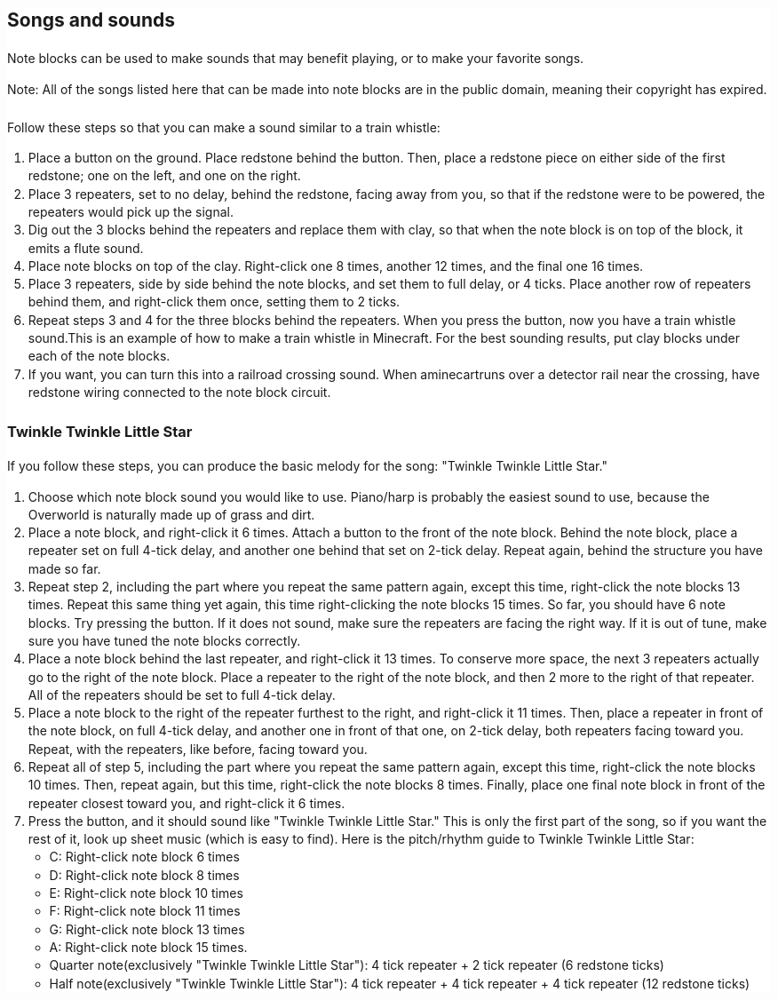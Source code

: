 ## Songs and sounds
Note blocks can be used to make sounds that may benefit playing, or to make your favorite songs.

Note: All of the songs listed here that can be made into note blocks are in the public domain, meaning their copyright has expired.

### 
Follow these steps so that you can make a sound similar to a train whistle:

1. Place a button on the ground. Place redstone behind the button. Then, place a redstone piece on either side of the first redstone; one on the left, and one on the right.
2. Place 3 repeaters, set to no delay, behind the redstone, facing away from you, so that if the redstone were to be powered, the repeaters would pick up the signal.
3. Dig out the 3 blocks behind the repeaters and replace them with clay, so that when the note block is on top of the block, it emits a flute sound.
4. Place note blocks on top of the clay. Right-click one 8 times, another 12 times, and the final one 16 times.
5. Place 3 repeaters, side by side behind the note blocks, and set them to full delay, or 4 ticks. Place another row of repeaters behind them, and right-click them once, setting them to 2 ticks.
6. Repeat steps 3 and 4 for the three blocks behind the repeaters. When you press the button, now you have a train whistle sound.This is an example of how to make a train whistle in Minecraft. For the best sounding results, put clay blocks under each of the note blocks.
7. If you want, you can turn this into a railroad crossing sound. When aminecartruns over a detector rail near the crossing, have redstone wiring connected to the note block circuit.

### Twinkle Twinkle Little Star
If you follow these steps, you can produce the basic melody for the song: "Twinkle Twinkle Little Star."

1. Choose which note block sound you would like to use. Piano/harp is probably the easiest sound to use, because the Overworld is naturally made up of grass and dirt.
2. Place a note block, and right-click it 6 times. Attach a button to the front of the note block. Behind the note block, place a repeater set on full 4-tick delay, and another one behind that set on 2-tick delay. Repeat again, behind the structure you have made so far.
3. Repeat step 2, including the part where you repeat the same pattern again, except this time, right-click the note blocks 13 times. Repeat this same thing yet again, this time right-clicking the note blocks 15 times. So far, you should have 6 note blocks. Try pressing the button. If it does not sound, make sure the repeaters are facing the right way. If it is out of tune, make sure you have tuned the note blocks correctly.
4. Place a note block behind the last repeater, and right-click it 13 times. To conserve more space, the next 3 repeaters actually go to the right of the note block. Place a repeater to the right of the note block, and then 2 more to the right of that repeater. All of the repeaters should be set to full 4-tick delay.
5. Place a note block to the right of the repeater furthest to the right, and right-click it 11 times. Then, place a repeater in front of the note block, on full 4-tick delay, and another one in front of that one, on 2-tick delay, both repeaters facing toward you. Repeat, with the repeaters, like before, facing toward you.
6. Repeat all of step 5, including the part where you repeat the same pattern again, except this time, right-click the note blocks 10 times. Then, repeat again, but this time, right-click the note blocks 8 times. Finally, place one final note block in front of the repeater closest toward you, and right-click it 6 times.
7. Press the button, and it should sound like "Twinkle Twinkle Little Star." This is only the first part of the song, so if you want the rest of it, look up sheet music (which is easy to find). Here is the pitch/rhythm guide to Twinkle Twinkle Little Star:
	- C: Right-click note block 6 times
	- D: Right-click note block 8 times
	- E: Right-click note block 10 times
	- F: Right-click note block 11 times
	- G: Right-click note block 13 times
	- A: Right-click note block 15 times.
	- Quarter note(exclusively "Twinkle Twinkle Little Star"): 4 tick repeater + 2 tick repeater (6 redstone ticks)
	- Half note(exclusively "Twinkle Twinkle Little Star"): 4 tick repeater + 4 tick repeater + 4 tick repeater (12 redstone ticks)